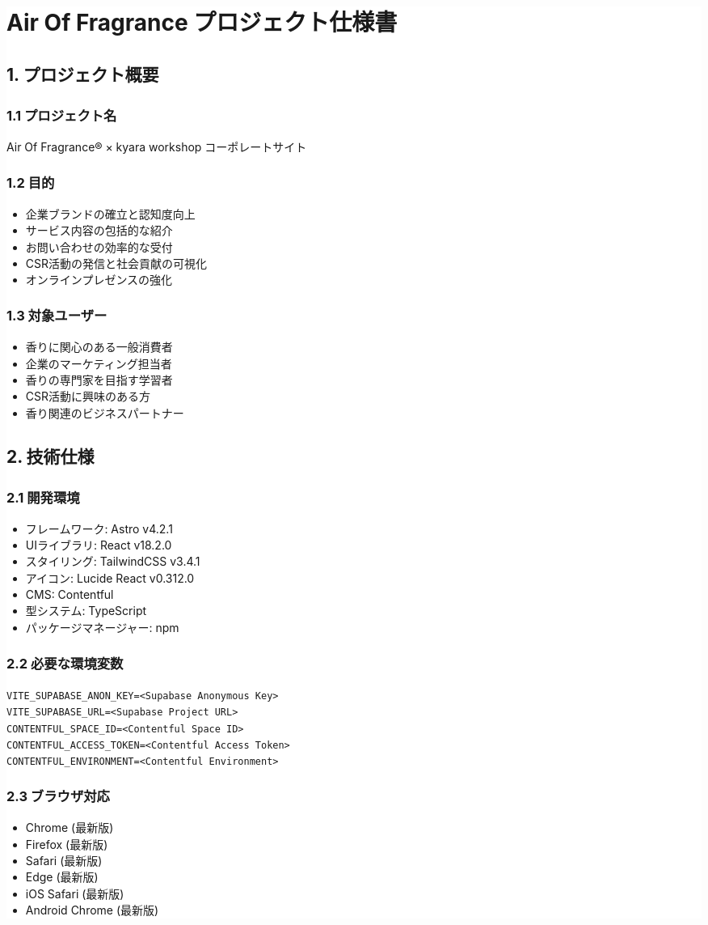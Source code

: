 # Air Of Fragrance プロジェクト仕様書

## 1. プロジェクト概要

### 1.1 プロジェクト名
Air Of Fragrance® × kyara workshop コーポレートサイト

### 1.2 目的
- 企業ブランドの確立と認知度向上
- サービス内容の包括的な紹介
- お問い合わせの効率的な受付
- CSR活動の発信と社会貢献の可視化
- オンラインプレゼンスの強化

### 1.3 対象ユーザー
- 香りに関心のある一般消費者
- 企業のマーケティング担当者
- 香りの専門家を目指す学習者
- CSR活動に興味のある方
- 香り関連のビジネスパートナー

## 2. 技術仕様

### 2.1 開発環境
- フレームワーク: Astro v4.2.1
- UIライブラリ: React v18.2.0
- スタイリング: TailwindCSS v3.4.1
- アイコン: Lucide React v0.312.0
- CMS: Contentful
- 型システム: TypeScript
- パッケージマネージャー: npm

### 2.2 必要な環境変数
```env
VITE_SUPABASE_ANON_KEY=<Supabase Anonymous Key>
VITE_SUPABASE_URL=<Supabase Project URL>
CONTENTFUL_SPACE_ID=<Contentful Space ID>
CONTENTFUL_ACCESS_TOKEN=<Contentful Access Token>
CONTENTFUL_ENVIRONMENT=<Contentful Environment>
```

### 2.3 ブラウザ対応
- Chrome (最新版)
- Firefox (最新版)
- Safari (最新版)
- Edge (最新版)
- iOS Safari (最新版)
- Android Chrome (最新版)
